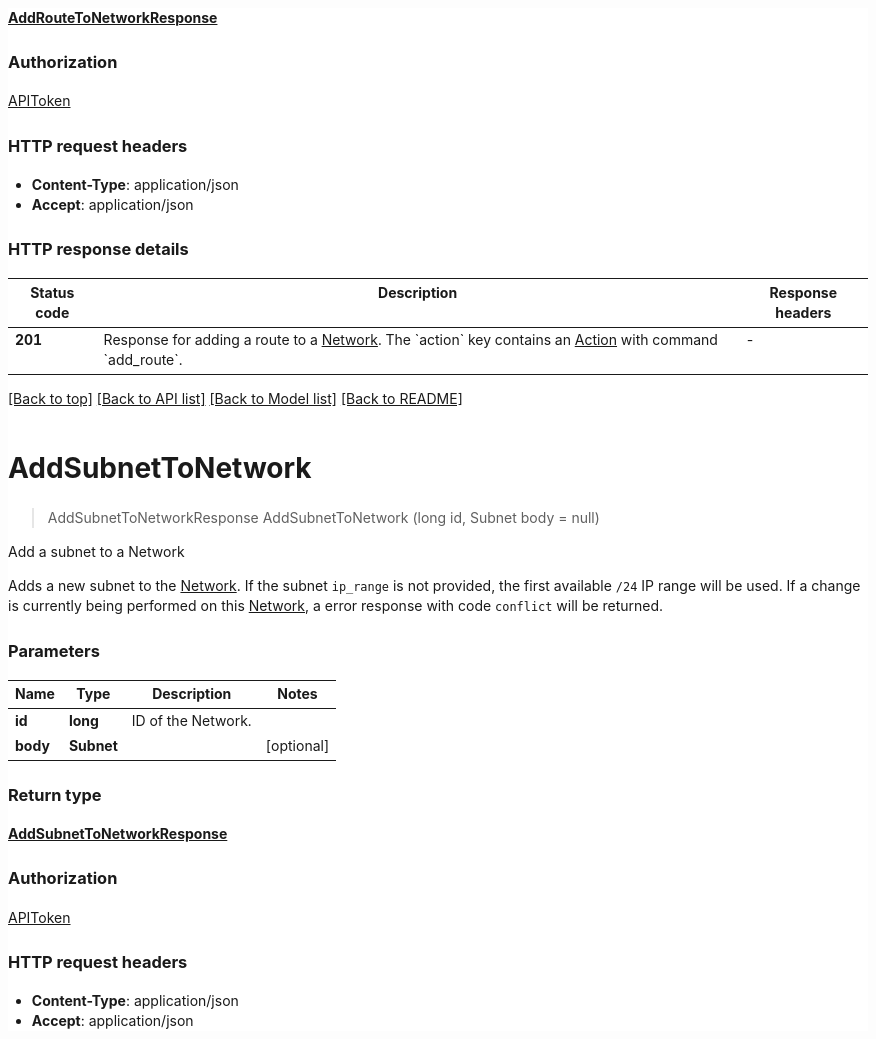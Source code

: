 [**AddRouteToNetworkResponse**](AddRouteToNetworkResponse.md)

### Authorization

[APIToken](../README.md#APIToken)

### HTTP request headers

 - **Content-Type**: application/json
 - **Accept**: application/json


### HTTP response details
| Status code | Description | Response headers |
|-------------|-------------|------------------|
| **201** | Response for adding a route to a [Network](#networks).  The &#x60;action&#x60; key contains an [Action](#actions) with command &#x60;add_route&#x60;.  |  -  |

[[Back to top]](#) [[Back to API list]](../../README.md#documentation-for-api-endpoints) [[Back to Model list]](../../README.md#documentation-for-models) [[Back to README]](../../README.md)

<a id="addsubnettonetwork"></a>
# **AddSubnetToNetwork**
> AddSubnetToNetworkResponse AddSubnetToNetwork (long id, Subnet body = null)

Add a subnet to a Network

Adds a new subnet to the [Network](#networks).  If the subnet `ip_range` is not provided, the first available `/24` IP range will be used.  If a change is currently being performed on this [Network](#networks), a error response with code `conflict` will be returned. 


### Parameters

| Name | Type | Description | Notes |
|------|------|-------------|-------|
| **id** | **long** | ID of the Network. |  |
| **body** | **Subnet** |  | [optional]  |

### Return type

[**AddSubnetToNetworkResponse**](AddSubnetToNetworkResponse.md)

### Authorization

[APIToken](../README.md#APIToken)

### HTTP request headers

 - **Content-Type**: application/json
 - **Accept**: application/json

